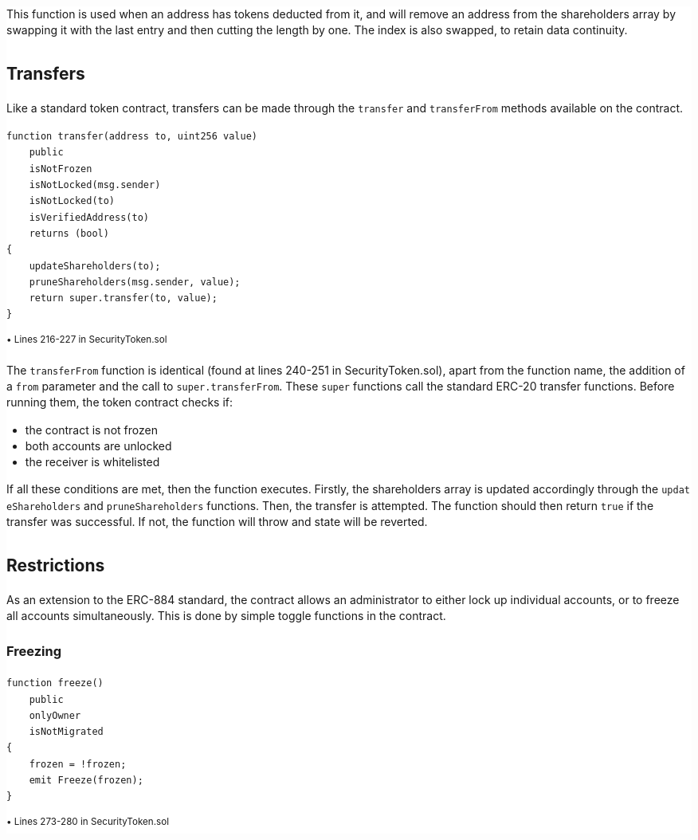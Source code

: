This function is used when an address has tokens deducted from it, and will remove an address from the shareholders array by swapping it with the last entry and then cutting the length by one. The index is also swapped, to retain data continuity.

## Transfers

Like a standard token contract, transfers can be made through the `transfer` and `transferFrom` methods available on the contract.

```
function transfer(address to, uint256 value)
    public
    isNotFrozen
    isNotLocked(msg.sender)
    isNotLocked(to)
    isVerifiedAddress(to)
    returns (bool)
{
    updateShareholders(to);
    pruneShareholders(msg.sender, value);
    return super.transfer(to, value);
}
```
<sup>• Lines 216-227 in SecurityToken.sol</sup>

The `transferFrom` function is identical (found at lines 240-251 in SecurityToken.sol), apart from the function name, the addition of a `from` parameter and the call to `super.transferFrom`. These `super` functions call the standard ERC-20 transfer functions. Before running them, the token contract checks if:
* the contract is not frozen
* both accounts are unlocked
* the receiver is whitelisted

If all these conditions are met, then the function executes. Firstly, the shareholders array is updated accordingly through the `updateShareholders` and `pruneShareholders` functions. Then, the transfer is attempted. The function should then return `true` if the transfer was successful. If not, the function will throw and state will be reverted.

## Restrictions

As an extension to the ERC-884 standard, the contract allows an administrator to either lock up individual accounts, or to freeze all accounts simultaneously. This is done by simple toggle functions in the contract.

### Freezing

```
function freeze() 
    public 
    onlyOwner 
    isNotMigrated
{
    frozen = !frozen;
    emit Freeze(frozen);
}
```
<sup>• Lines 273-280 in SecurityToken.sol</sup>
